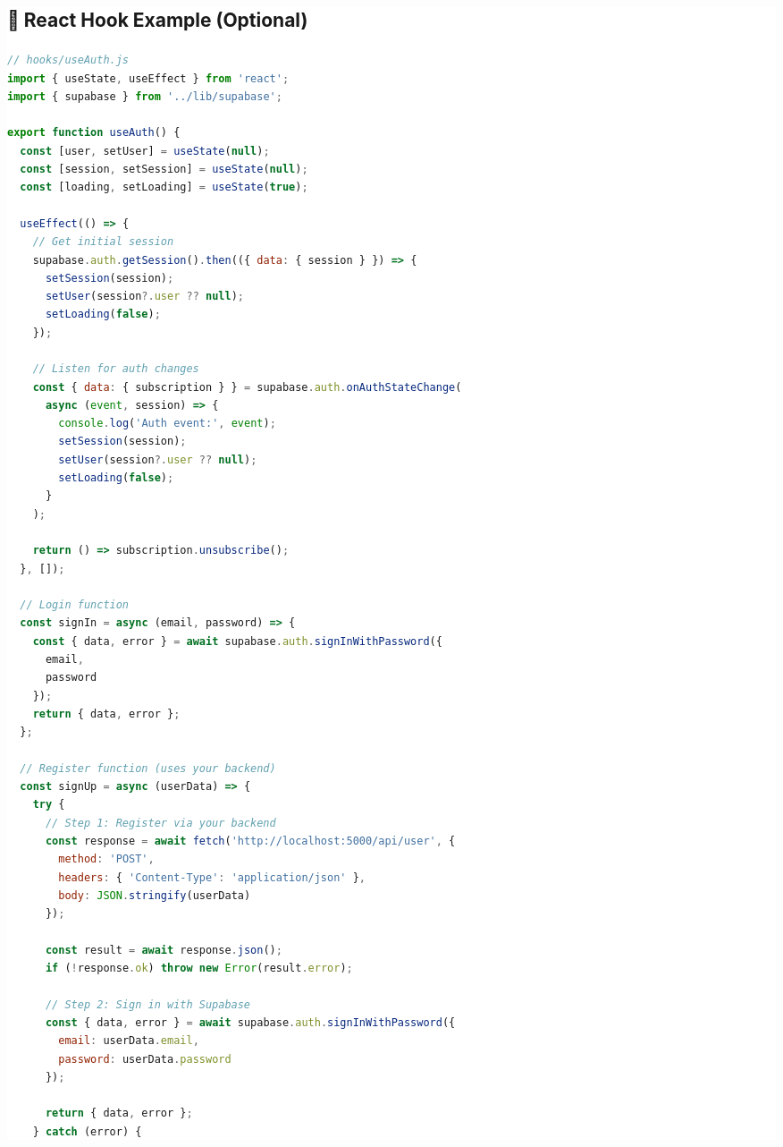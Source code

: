 ## 🎣 React Hook Example (Optional)

```javascript
// hooks/useAuth.js
import { useState, useEffect } from 'react';
import { supabase } from '../lib/supabase';

export function useAuth() {
  const [user, setUser] = useState(null);
  const [session, setSession] = useState(null);
  const [loading, setLoading] = useState(true);

  useEffect(() => {
    // Get initial session
    supabase.auth.getSession().then(({ data: { session } }) => {
      setSession(session);
      setUser(session?.user ?? null);
      setLoading(false);
    });

    // Listen for auth changes
    const { data: { subscription } } = supabase.auth.onAuthStateChange(
      async (event, session) => {
        console.log('Auth event:', event);
        setSession(session);
        setUser(session?.user ?? null);
        setLoading(false);
      }
    );

    return () => subscription.unsubscribe();
  }, []);

  // Login function
  const signIn = async (email, password) => {
    const { data, error } = await supabase.auth.signInWithPassword({
      email,
      password
    });
    return { data, error };
  };

  // Register function (uses your backend)
  const signUp = async (userData) => {
    try {
      // Step 1: Register via your backend
      const response = await fetch('http://localhost:5000/api/user', {
        method: 'POST',
        headers: { 'Content-Type': 'application/json' },
        body: JSON.stringify(userData)
      });

      const result = await response.json();
      if (!response.ok) throw new Error(result.error);

      // Step 2: Sign in with Supabase
      const { data, error } = await supabase.auth.signInWithPassword({
        email: userData.email,
        password: userData.password
      });

      return { data, error };
    } catch (error) {
```